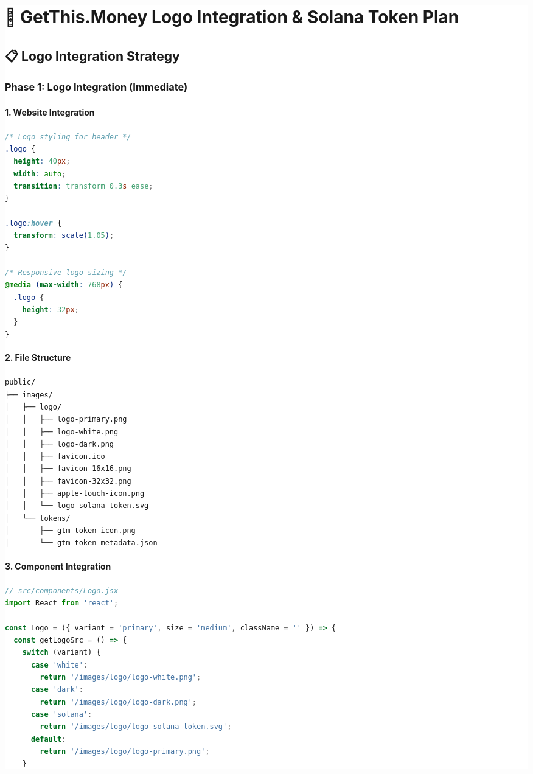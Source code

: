 # 🎨 GetThis.Money Logo Integration & Solana Token Plan

## 📋 **Logo Integration Strategy**

### **Phase 1: Logo Integration (Immediate)**

#### **1. Website Integration**
```css
/* Logo styling for header */
.logo {
  height: 40px;
  width: auto;
  transition: transform 0.3s ease;
}

.logo:hover {
  transform: scale(1.05);
}

/* Responsive logo sizing */
@media (max-width: 768px) {
  .logo {
    height: 32px;
  }
}
```

#### **2. File Structure**
```
public/
├── images/
│   ├── logo/
│   │   ├── logo-primary.png
│   │   ├── logo-white.png
│   │   ├── logo-dark.png
│   │   ├── favicon.ico
│   │   ├── favicon-16x16.png
│   │   ├── favicon-32x32.png
│   │   ├── apple-touch-icon.png
│   │   └── logo-solana-token.svg
│   └── tokens/
│       ├── gtm-token-icon.png
│       └── gtm-token-metadata.json
```

#### **3. Component Integration**
```jsx
// src/components/Logo.jsx
import React from 'react';

const Logo = ({ variant = 'primary', size = 'medium', className = '' }) => {
  const getLogoSrc = () => {
    switch (variant) {
      case 'white':
        return '/images/logo/logo-white.png';
      case 'dark':
        return '/images/logo/logo-dark.png';
      case 'solana':
        return '/images/logo/logo-solana-token.svg';
      default:
        return '/images/logo/logo-primary.png';
    }
```